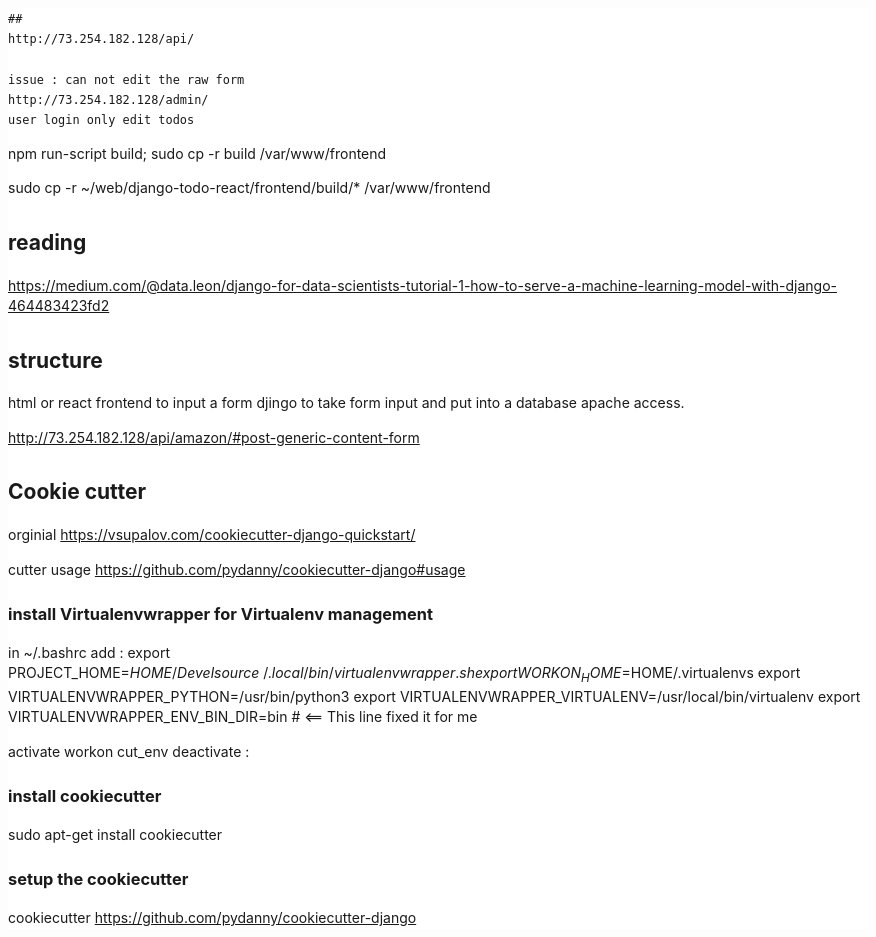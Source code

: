     ##  
    http://73.254.182.128/api/

    issue : can not edit the raw form 
    http://73.254.182.128/admin/
    user login only edit todos 





npm run-script build; sudo cp -r build /var/www/frontend


sudo cp -r ~/web/django-todo-react/frontend/build/* /var/www/frontend

## reading 

https://medium.com/@data.leon/django-for-data-scientists-tutorial-1-how-to-serve-a-machine-learning-model-with-django-464483423fd2

## structure 

html or react frontend to input a form 
djingo to take form input and put into a database 
apache access.

http://73.254.182.128/api/amazon/#post-generic-content-form



## Cookie cutter 
orginial 
https://vsupalov.com/cookiecutter-django-quickstart/


cutter usage 
https://github.com/pydanny/cookiecutter-django#usage
### install Virtualenvwrapper for Virtualenv management 

in ~/.bashrc add : 
export PROJECT_HOME=$HOME/Devel
source ~/.local/bin/virtualenvwrapper.sh
export WORKON_HOME=$HOME/.virtualenvs
export VIRTUALENVWRAPPER_PYTHON=/usr/bin/python3
export VIRTUALENVWRAPPER_VIRTUALENV=/usr/local/bin/virtualenv
export VIRTUALENVWRAPPER_ENV_BIN_DIR=bin  # <== This line fixed it for me

activate workon cut_env
deactivate :
### install   cookiecutter
sudo apt-get install cookiecutter

### setup the cookiecutter
cookiecutter https://github.com/pydanny/cookiecutter-django
